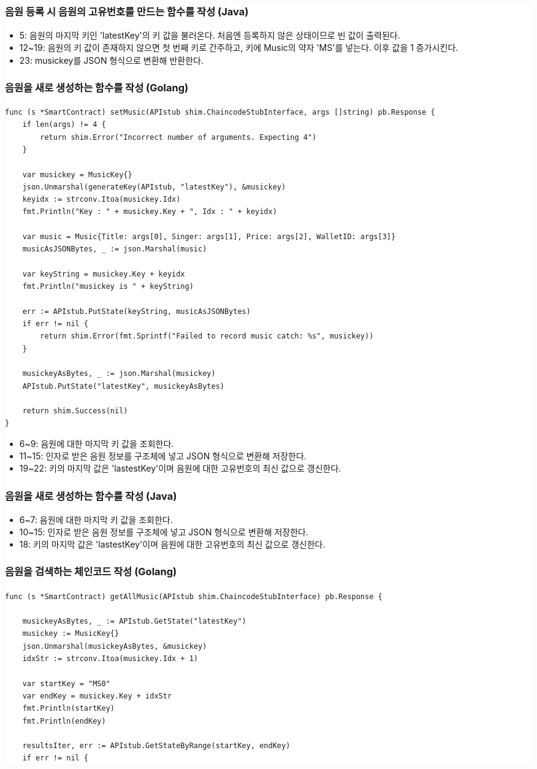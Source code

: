 ### 음원 등록 시 음원의 고유번호를 만드는 함수를 작성 (Java)
```
```
- 5: 음원의 마지막 키인 'latestKey'의 키 값을 불러온다. 처음엔 등록하지 않은 상태이므로 빈 값이 출력된다.
- 12~19: 음원의 키 값이 존재하지 않으면 첫 번째 키로 간주하고, 키에 Music의 약자 'MS'를 넣는다. 이후 값을 1 증가시킨다.
- 23: musickey를 JSON 형식으로 변환해 반환한다.

### 음원을 새로 생성하는 함수를 작성 (Golang)
```
func (s *SmartContract) setMusic(APIstub shim.ChaincodeStubInterface, args []string) pb.Response {
	if len(args) != 4 {
		return shim.Error("Incorrect number of arguments. Expecting 4")
	}
	
	var musickey = MusicKey{}
	json.Unmarshal(generateKey(APIstub, "latestKey"), &musickey)
	keyidx := strconv.Itoa(musickey.Idx)
	fmt.Println("Key : " + musickey.Key + ", Idx : " + keyidx)

	var music = Music{Title: args[0], Singer: args[1], Price: args[2], WalletID: args[3]}
	musicAsJSONBytes, _ := json.Marshal(music)

	var keyString = musickey.Key + keyidx
	fmt.Println("musickey is " + keyString)

	err := APIstub.PutState(keyString, musicAsJSONBytes)
	if err != nil {
		return shim.Error(fmt.Sprintf("Failed to record music catch: %s", musickey))
	}

	musickeyAsBytes, _ := json.Marshal(musickey)
	APIstub.PutState("latestKey", musickeyAsBytes)

	return shim.Success(nil)
}
```
- 6~9: 음원에 대한 마지막 키 값을 조회한다.
- 11~15: 인자로 받은 음원 정보를 구조체에 넣고 JSON 형식으로 변환해 저장한다.
- 19~22: 키의 마지막 값은 'lastestKey'이며 음원에 대한 고유번호의 최신 값으로 갱신한다.

### 음원을 새로 생성하는 함수를 작성 (Java)
```
```
- 6~7: 음원에 대한 마지막 키 값을 조회한다.
- 10~15: 인자로 받은 음원 정보를 구조체에 넣고 JSON 형식으로 변환해 저장한다.
- 18: 키의 마지막 값은 'lastestKey'이며 음원에 대한 고유번호의 최신 값으로 갱신한다.

### 음원을 검색하는 체인코드 작성 (Golang)
```
func (s *SmartContract) getAllMusic(APIstub shim.ChaincodeStubInterface) pb.Response {

	musickeyAsBytes, _ := APIstub.GetState("latestKey")
	musickey := MusicKey{}
	json.Unmarshal(musickeyAsBytes, &musickey)
	idxStr := strconv.Itoa(musickey.Idx + 1)

	var startKey = "MS0"
	var endKey = musickey.Key + idxStr
	fmt.Println(startKey)
	fmt.Println(endKey)

	resultsIter, err := APIstub.GetStateByRange(startKey, endKey)
	if err != nil {
```